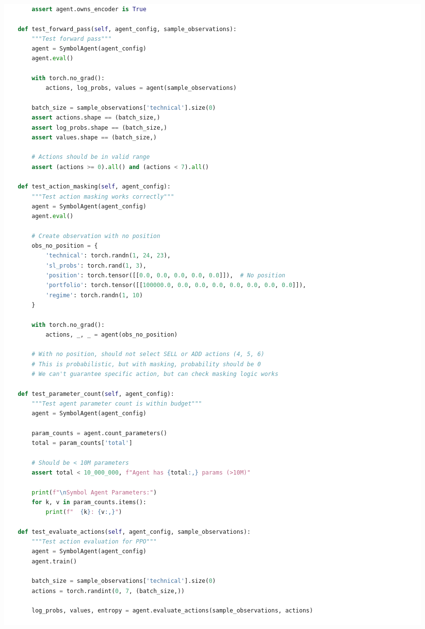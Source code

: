 ```python
        assert agent.owns_encoder is True
    
    def test_forward_pass(self, agent_config, sample_observations):
        """Test forward pass"""
        agent = SymbolAgent(agent_config)
        agent.eval()
        
        with torch.no_grad():
            actions, log_probs, values = agent(sample_observations)
        
        batch_size = sample_observations['technical'].size(0)
        assert actions.shape == (batch_size,)
        assert log_probs.shape == (batch_size,)
        assert values.shape == (batch_size,)
        
        # Actions should be in valid range
        assert (actions >= 0).all() and (actions < 7).all()
    
    def test_action_masking(self, agent_config):
        """Test action masking works correctly"""
        agent = SymbolAgent(agent_config)
        agent.eval()
        
        # Create observation with no position
        obs_no_position = {
            'technical': torch.randn(1, 24, 23),
            'sl_probs': torch.rand(1, 3),
            'position': torch.tensor([[0.0, 0.0, 0.0, 0.0, 0.0]]),  # No position
            'portfolio': torch.tensor([[100000.0, 0.0, 0.0, 0.0, 0.0, 0.0, 0.0, 0.0]]),
            'regime': torch.randn(1, 10)
        }
        
        with torch.no_grad():
            actions, _, _ = agent(obs_no_position)
        
        # With no position, should not select SELL or ADD actions (4, 5, 6)
        # This is probabilistic, but with masking, probability should be 0
        # We can't guarantee specific action, but can check masking logic works
        
    def test_parameter_count(self, agent_config):
        """Test agent parameter count is within budget"""
        agent = SymbolAgent(agent_config)
        
        param_counts = agent.count_parameters()
        total = param_counts['total']
        
        # Should be < 10M parameters
        assert total < 10_000_000, f"Agent has {total:,} params (>10M)"
        
        print(f"\nSymbol Agent Parameters:")
        for k, v in param_counts.items():
            print(f"  {k}: {v:,}")
    
    def test_evaluate_actions(self, agent_config, sample_observations):
        """Test action evaluation for PPO"""
        agent = SymbolAgent(agent_config)
        agent.train()
        
        batch_size = sample_observations['technical'].size(0)
        actions = torch.randint(0, 7, (batch_size,))
        
        log_probs, values, entropy = agent.evaluate_actions(sample_observations, actions)
        
```